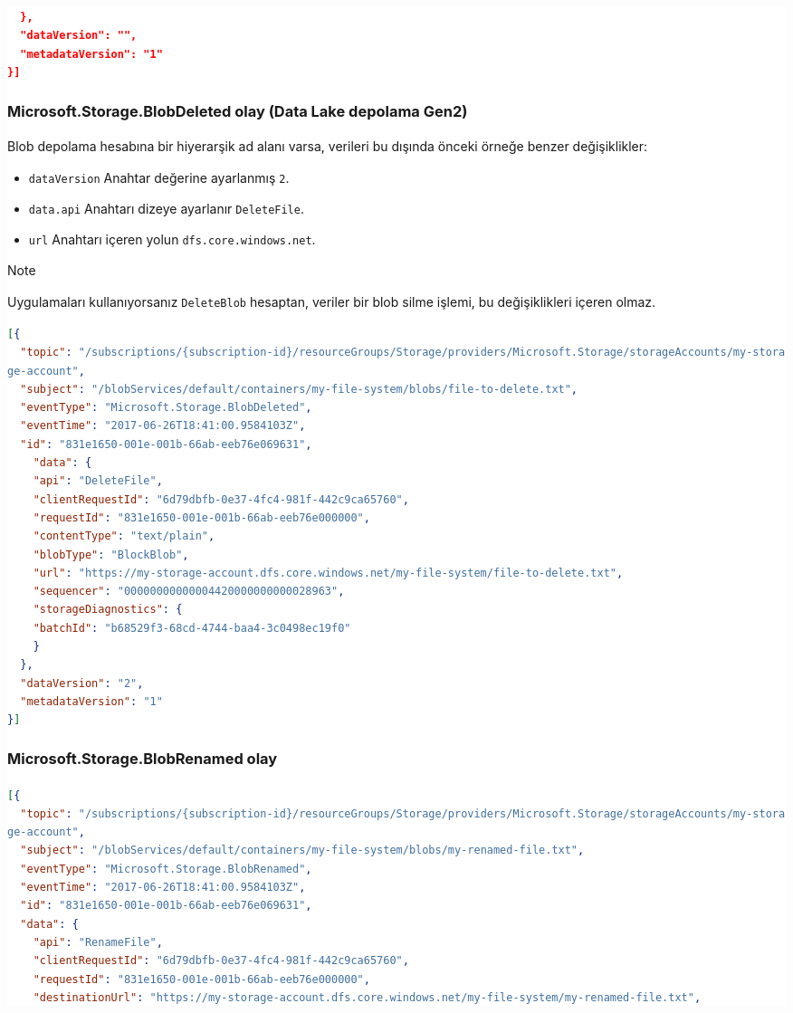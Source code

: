```json
  },
  "dataVersion": "",
  "metadataVersion": "1"
}]
```

### <a name="microsoftstorageblobdeleted-event-data-lake-storage-gen2"></a>Microsoft.Storage.BlobDeleted olay (Data Lake depolama Gen2)

Blob depolama hesabına bir hiyerarşik ad alanı varsa, verileri bu dışında önceki örneğe benzer değişiklikler:

* `dataVersion` Anahtar değerine ayarlanmış `2`.

* `data.api` Anahtarı dizeye ayarlanır `DeleteFile`.

* `url` Anahtarı içeren yolun `dfs.core.windows.net`.

> [!NOTE]
> Uygulamaları kullanıyorsanız `DeleteBlob` hesaptan, veriler bir blob silme işlemi, bu değişiklikleri içeren olmaz.

```json
[{
  "topic": "/subscriptions/{subscription-id}/resourceGroups/Storage/providers/Microsoft.Storage/storageAccounts/my-storage-account",
  "subject": "/blobServices/default/containers/my-file-system/blobs/file-to-delete.txt",
  "eventType": "Microsoft.Storage.BlobDeleted",
  "eventTime": "2017-06-26T18:41:00.9584103Z",
  "id": "831e1650-001e-001b-66ab-eeb76e069631",
    "data": {
    "api": "DeleteFile",
    "clientRequestId": "6d79dbfb-0e37-4fc4-981f-442c9ca65760",
    "requestId": "831e1650-001e-001b-66ab-eeb76e000000",
    "contentType": "text/plain",
    "blobType": "BlockBlob",
    "url": "https://my-storage-account.dfs.core.windows.net/my-file-system/file-to-delete.txt",
    "sequencer": "00000000000004420000000000028963",  
    "storageDiagnostics": {
    "batchId": "b68529f3-68cd-4744-baa4-3c0498ec19f0"
    }
  },
  "dataVersion": "2",
  "metadataVersion": "1"
}]
```

### <a name="microsoftstorageblobrenamed-event"></a>Microsoft.Storage.BlobRenamed olay

```json
[{
  "topic": "/subscriptions/{subscription-id}/resourceGroups/Storage/providers/Microsoft.Storage/storageAccounts/my-storage-account",
  "subject": "/blobServices/default/containers/my-file-system/blobs/my-renamed-file.txt",
  "eventType": "Microsoft.Storage.BlobRenamed",
  "eventTime": "2017-06-26T18:41:00.9584103Z",
  "id": "831e1650-001e-001b-66ab-eeb76e069631",
  "data": {
    "api": "RenameFile",
    "clientRequestId": "6d79dbfb-0e37-4fc4-981f-442c9ca65760",
    "requestId": "831e1650-001e-001b-66ab-eeb76e000000",
    "destinationUrl": "https://my-storage-account.dfs.core.windows.net/my-file-system/my-renamed-file.txt",
```
